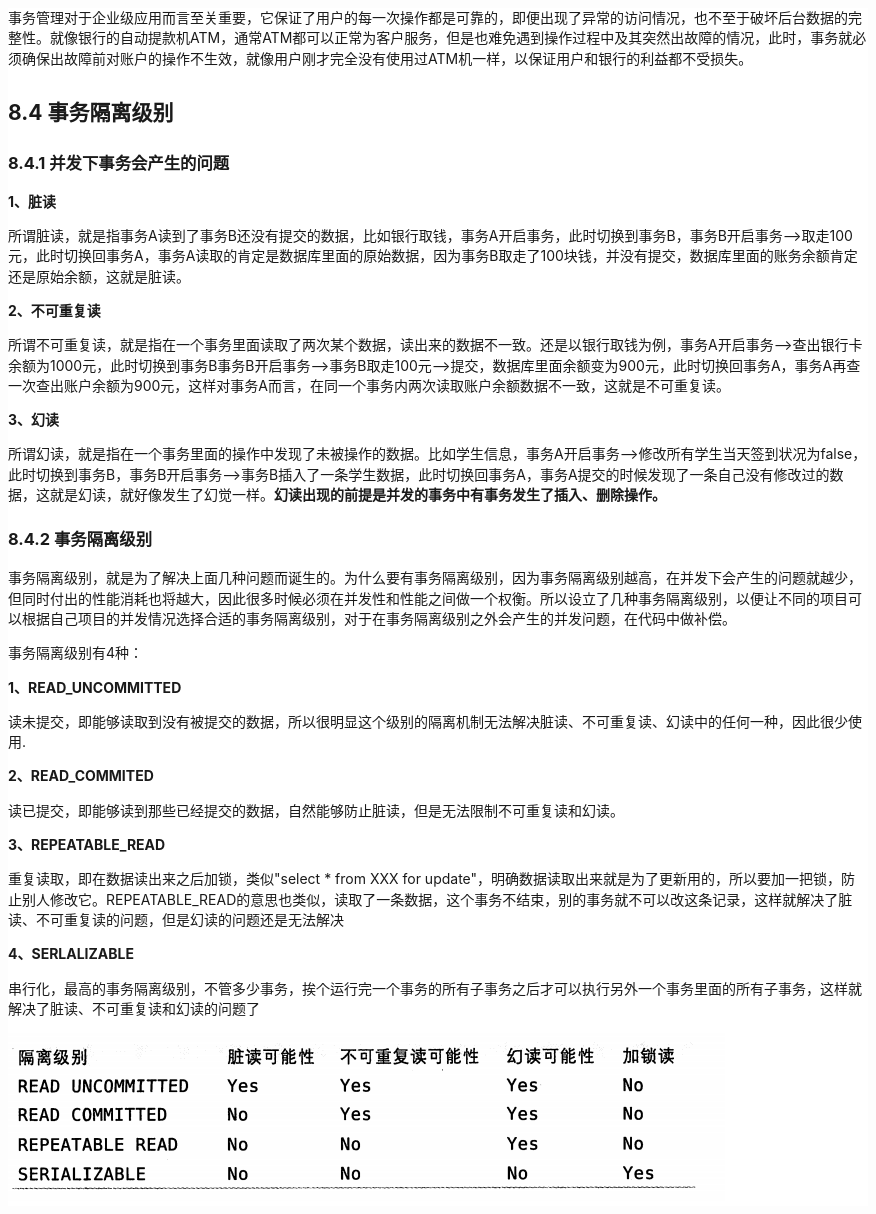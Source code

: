 事务管理对于企业级应用而言至关重要，它保证了用户的每一次操作都是可靠的，即便出现了异常的访问情况，也不至于破坏后台数据的完整性。就像银行的自动提款机ATM，通常ATM都可以正常为客户服务，但是也难免遇到操作过程中及其突然出故障的情况，此时，事务就必须确保出故障前对账户的操作不生效，就像用户刚才完全没有使用过ATM机一样，以保证用户和银行的利益都不受损失。

8.4 事务隔离级别
----------------

### 8.4.1 并发下事务会产生的问题

**1、脏读**

所谓脏读，就是指事务A读到了事务B还没有提交的数据，比如银行取钱，事务A开启事务，此时切换到事务B，事务B开启事务--\>取走100元，此时切换回事务A，事务A读取的肯定是数据库里面的原始数据，因为事务B取走了100块钱，并没有提交，数据库里面的账务余额肯定还是原始余额，这就是脏读。

**2、不可重复读**

所谓不可重复读，就是指在一个事务里面读取了两次某个数据，读出来的数据不一致。还是以银行取钱为例，事务A开启事务--\>查出银行卡余额为1000元，此时切换到事务B事务B开启事务--\>事务B取走100元--\>提交，数据库里面余额变为900元，此时切换回事务A，事务A再查一次查出账户余额为900元，这样对事务A而言，在同一个事务内两次读取账户余额数据不一致，这就是不可重复读。

**3、幻读**

所谓幻读，就是指在一个事务里面的操作中发现了未被操作的数据。比如学生信息，事务A开启事务--\>修改所有学生当天签到状况为false，此时切换到事务B，事务B开启事务--\>事务B插入了一条学生数据，此时切换回事务A，事务A提交的时候发现了一条自己没有修改过的数据，这就是幻读，就好像发生了幻觉一样。**幻读出现的前提是并发的事务中有事务发生了插入、删除操作。**

### 8.4.2 事务隔离级别

事务隔离级别，就是为了解决上面几种问题而诞生的。为什么要有事务隔离级别，因为事务隔离级别越高，在并发下会产生的问题就越少，但同时付出的性能消耗也将越大，因此很多时候必须在并发性和性能之间做一个权衡。所以设立了几种事务隔离级别，以便让不同的项目可以根据自己项目的并发情况选择合适的事务隔离级别，对于在事务隔离级别之外会产生的并发问题，在代码中做补偿。

事务隔离级别有4种：

**1、READ_UNCOMMITTED**

读未提交，即能够读取到没有被提交的数据，所以很明显这个级别的隔离机制无法解决脏读、不可重复读、幻读中的任何一种，因此很少使用.

**2、READ_COMMITED**

读已提交，即能够读到那些已经提交的数据，自然能够防止脏读，但是无法限制不可重复读和幻读。

**3、REPEATABLE_READ**

重复读取，即在数据读出来之后加锁，类似"select \* from XXX for
update"，明确数据读取出来就是为了更新用的，所以要加一把锁，防止别人修改它。REPEATABLE_READ的意思也类似，读取了一条数据，这个事务不结束，别的事务就不可以改这条记录，这样就解决了脏读、不可重复读的问题，但是幻读的问题还是无法解决

**4、SERLALIZABLE**

串行化，最高的事务隔离级别，不管多少事务，挨个运行完一个事务的所有子事务之后才可以执行另外一个事务里面的所有子事务，这样就解决了脏读、不可重复读和幻读的问题了

![](media/221cc78a1d285ec5c774d2c7087efffd.png)
